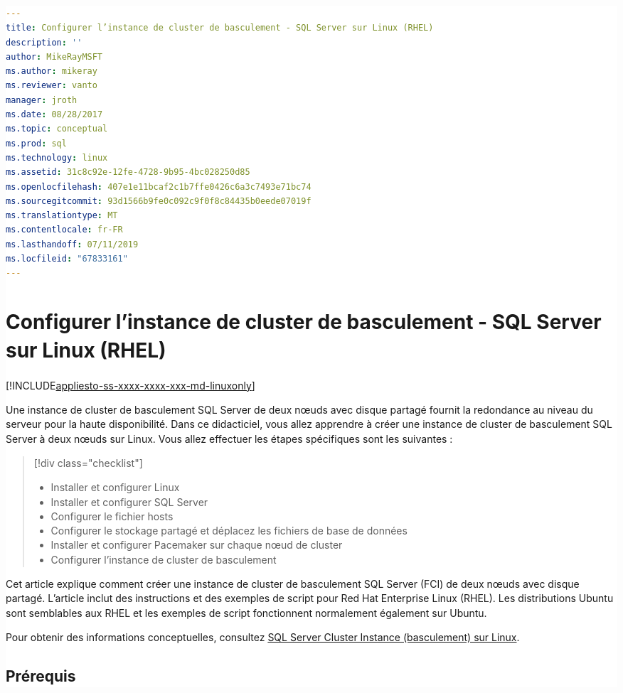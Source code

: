 ```yaml
---
title: Configurer l’instance de cluster de basculement - SQL Server sur Linux (RHEL)
description: ''
author: MikeRayMSFT
ms.author: mikeray
ms.reviewer: vanto
manager: jroth
ms.date: 08/28/2017
ms.topic: conceptual
ms.prod: sql
ms.technology: linux
ms.assetid: 31c8c92e-12fe-4728-9b95-4bc028250d85
ms.openlocfilehash: 407e1e11bcaf2c1b7ffe0426c6a3c7493e71bc74
ms.sourcegitcommit: 93d1566b9fe0c092c9f0f8c84435b0eede07019f
ms.translationtype: MT
ms.contentlocale: fr-FR
ms.lasthandoff: 07/11/2019
ms.locfileid: "67833161"
---
```

# <a name="configure-failover-cluster-instance---sql-server-on-linux-rhel"></a>Configurer l’instance de cluster de basculement - SQL Server sur Linux (RHEL)

[!INCLUDE[appliesto-ss-xxxx-xxxx-xxx-md-linuxonly](../includes/appliesto-ss-xxxx-xxxx-xxx-md-linuxonly.md)]

Une instance de cluster de basculement SQL Server de deux nœuds avec disque partagé fournit la redondance au niveau du serveur pour la haute disponibilité. Dans ce didacticiel, vous allez apprendre à créer une instance de cluster de basculement SQL Server à deux nœuds sur Linux. Vous allez effectuer les étapes spécifiques sont les suivantes :

> [!div class="checklist"]
> * Installer et configurer Linux
> * Installer et configurer SQL Server
> * Configurer le fichier hosts
> * Configurer le stockage partagé et déplacez les fichiers de base de données
> * Installer et configurer Pacemaker sur chaque nœud de cluster
> * Configurer l’instance de cluster de basculement

Cet article explique comment créer une instance de cluster de basculement SQL Server (FCI) de deux nœuds avec disque partagé. L’article inclut des instructions et des exemples de script pour Red Hat Enterprise Linux (RHEL). Les distributions Ubuntu sont semblables aux RHEL et les exemples de script  fonctionnent normalement également sur Ubuntu. 

Pour obtenir des informations conceptuelles, consultez [SQL Server Cluster Instance (basculement) sur Linux](sql-server-linux-shared-disk-cluster-concepts.md).

## <a name="prerequisites"></a>Prérequis
